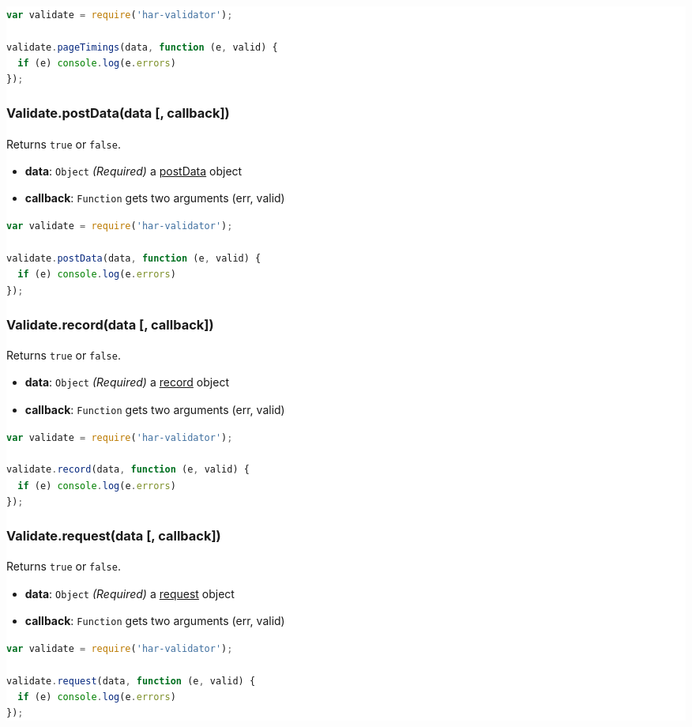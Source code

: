 ```js
var validate = require('har-validator');

validate.pageTimings(data, function (e, valid) {
  if (e) console.log(e.errors)
});
```

### Validate.postData(data [, callback])

Returns `true` or `false`.

- **data**: `Object` *(Required)*
  a [postData](http://www.softwareishard.com/blog/har-12-spec/#postData) object

- **callback**: `Function`
  gets two arguments (err, valid)

```js
var validate = require('har-validator');

validate.postData(data, function (e, valid) {
  if (e) console.log(e.errors)
});
```

### Validate.record(data [, callback])

Returns `true` or `false`.

- **data**: `Object` *(Required)*
  a [record](http://www.softwareishard.com/blog/har-12-spec/#headers) object

- **callback**: `Function`
  gets two arguments (err, valid)

```js
var validate = require('har-validator');

validate.record(data, function (e, valid) {
  if (e) console.log(e.errors)
});
```

### Validate.request(data [, callback])

Returns `true` or `false`.

- **data**: `Object` *(Required)*
  a [request](http://www.softwareishard.com/blog/har-12-spec/#request) object

- **callback**: `Function`
  gets two arguments (err, valid)

```js
var validate = require('har-validator');

validate.request(data, function (e, valid) {
  if (e) console.log(e.errors)
});
```


[license-url]: https://github.com/ahmadnassri/har-validator/blob/master/LICENSE
[travis-url]: https://travis-ci.org/ahmadnassri/har-validator
[travis-image]: https://img.shields.io/travis/ahmadnassri/har-validator.svg?style=flat-square
[npm-url]: https://www.npmjs.com/package/har-validator
[npm-license]: https://img.shields.io/npm/l/har-validator.svg?style=flat-square
[npm-version]: https://img.shields.io/npm/v/har-validator.svg?style=flat-square
[npm-downloads]: https://img.shields.io/npm/dm/har-validator.svg?style=flat-square
[codeclimate-url]: https://codeclimate.com/github/ahmadnassri/har-validator
[codeclimate-quality]: https://img.shields.io/codeclimate/github/ahmadnassri/har-validator.svg?style=flat-square
[codeclimate-coverage]: https://img.shields.io/codeclimate/coverage/github/ahmadnassri/har-validator.svg?style=flat-square
[david-url]: https://david-dm.org/ahmadnassri/har-validator
[david-image]: https://img.shields.io/david/ahmadnassri/har-validator.svg?style=flat-square
[gratipay-url]: https://www.gratipay.com/ahmadnassri/
[gratipay-image]: https://img.shields.io/gratipay/ahmadnassri.svg?style=flat-square
[paypal-url]: https://www.paypal.com/cgi-bin/webscr?cmd=_s-xclick&hosted_button_id=UJ2B2BTK9VLRS&on0=project&os0=har-validator
[paypal-image]: http://img.shields.io/badge/paypal-donate-green.svg?style=flat-square
[flattr-url]: https://flattr.com/submit/auto?user_id=ahmadnassri&url=https://github.com/ahmadnassri/har-validator&title=har-validator&language=&tags=github&category=software
[flattr-image]: http://img.shields.io/badge/flattr-donate-green.svg?style=flat-square
[bitcoin-image]: http://img.shields.io/badge/bitcoin-1Nb46sZRVG3or7pNaDjthcGJpWhvoPpCxy-green.svg?style=flat-square
[bitcoin-url]: https://www.coinbase.com/checkouts/ae383ae6bb931a2fa5ad11cec115191e?name=har-validator